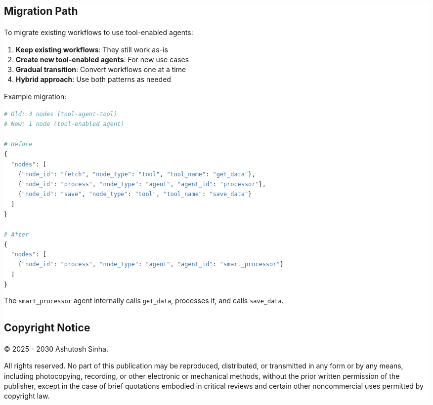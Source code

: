 ## Migration Path

To migrate existing workflows to use tool-enabled agents:

1. **Keep existing workflows**: They still work as-is
2. **Create new tool-enabled agents**: For new use cases
3. **Gradual transition**: Convert workflows one at a time
4. **Hybrid approach**: Use both patterns as needed

Example migration:
```python
# Old: 3 nodes (tool-agent-tool)
# New: 1 node (tool-enabled agent)

# Before
{
  "nodes": [
    {"node_id": "fetch", "node_type": "tool", "tool_name": "get_data"},
    {"node_id": "process", "node_type": "agent", "agent_id": "processor"},
    {"node_id": "save", "node_type": "tool", "tool_name": "save_data"}
  ]
}

# After
{
  "nodes": [
    {"node_id": "process", "node_type": "agent", "agent_id": "smart_processor"}
  ]
}
```

The `smart_processor` agent internally calls `get_data`, processes it, and calls `save_data`.

## Copyright Notice

© 2025 - 2030 Ashutosh Sinha.

All rights reserved. No part of this publication may be reproduced, distributed, or transmitted in any form or by any means, including photocopying, recording, or other electronic or mechanical methods, without the prior written permission of the publisher, except in the case of brief quotations embodied in critical reviews and certain other noncommercial uses permitted by copyright law.
